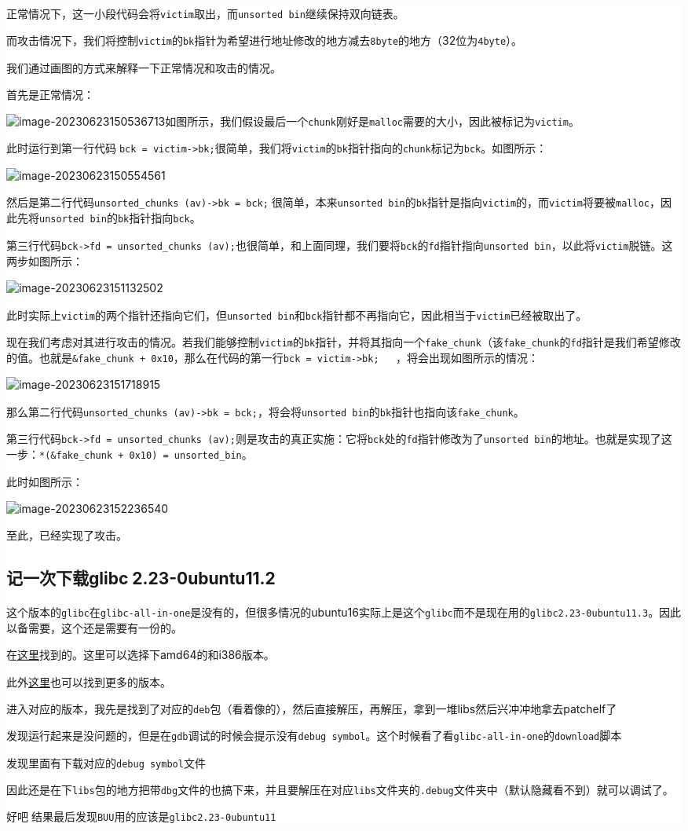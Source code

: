 正常情况下，这一小段代码会将`victim`取出，而`unsorted bin`继续保持双向链表。

而攻击情况下，我们将控制`victim`的`bk`指针为希望进行地址修改的地方减去`8byte`的地方（32位为`4byte`）。

我们通过画图的方式来解释一下正常情况和攻击的情况。

首先是正常情况：

![image-20230623150536713](https://ltfallpics.oss-cn-hangzhou.aliyuncs.com/images/image-20230623150536713.png)如图所示，我们假设最后一个`chunk`刚好是`malloc`需要的大小，因此被标记为`victim`。

此时运行到第一行代码 `bck = victim->bk;`很简单，我们将`victim`的`bk`指针指向的`chunk`标记为`bck`。如图所示：

![image-20230623150554561](https://ltfallpics.oss-cn-hangzhou.aliyuncs.com/images/image-20230623150554561.png)

然后是第二行代码`unsorted_chunks (av)->bk = bck;` 很简单，本来`unsorted bin`的`bk`指针是指向`victim`的，而`victim`将要被`malloc`，因此先将`unsorted bin`的`bk`指针指向`bck`。

第三行代码`bck->fd = unsorted_chunks (av);`也很简单，和上面同理，我们要将`bck`的`fd`指针指向`unsorted bin`，以此将`victim`脱链。这两步如图所示：

![image-20230623151132502](https://ltfallpics.oss-cn-hangzhou.aliyuncs.com/images/image-20230623151132502.png)

此时实际上`victim`的两个指针还指向它们，但`unsorted bin`和`bck`指针都不再指向它，因此相当于`victim`已经被取出了。

现在我们考虑对其进行攻击的情况。若我们能够控制`victim`的`bk`指针，并将其指向一个`fake_chunk`（该`fake_chunk`的`fd`指针是我们希望修改的值。也就是`&fake_chunk + 0x10`，那么在代码的第一行`bck = victim->bk;   `，将会出现如图所示的情况：

![image-20230623151718915](https://ltfallpics.oss-cn-hangzhou.aliyuncs.com/images/image-20230623151718915.png)

那么第二行代码`unsorted_chunks (av)->bk = bck;`，将会将`unsorted bin`的`bk`指针也指向该`fake_chunk`。

第三行代码`bck->fd = unsorted_chunks (av);`则是攻击的真正实施：它将`bck`处的`fd`指针修改为了`unsorted bin`的地址。也就是实现了这一步：`*(&fake_chunk + 0x10) = unsorted_bin`。

此时如图所示：

![image-20230623152236540](https://ltfallpics.oss-cn-hangzhou.aliyuncs.com/images/image-20230623152236540.png)

至此，已经实现了攻击。

## 记一次下载glibc 2.23-0ubuntu11.2

这个版本的`glibc`在`glibc-all-in-one`是没有的，但很多情况的ubuntu16实际上是这个`glibc`而不是现在用的`glibc2.23-0ubuntu11.3`。因此以备需要，这个还是需要有一份的。

在[这里](https://launchpad.net/ubuntu/+source/glibc/2.23-0ubuntu11.2)找到的。这里可以选择下amd64的和i386版本。

此外[这里](http://lliurex.net/xenial/pool/main/g/glibc/)也可以找到更多的版本。

进入对应的版本，我先是找到了对应的`deb`包（看着像的），然后直接解压，再解压，拿到一堆libs然后兴冲冲地拿去patchelf了

发现运行起来是没问题的，但是在`gdb`调试的时候会提示没有`debug symbol`。这个时候看了看`glibc-all-in-one`的`download`脚本

发现里面有下载对应的`debug symbol`文件 

因此还是在下`libs`包的地方把带`dbg`文件的也搞下来，并且要解压在对应`libs`文件夹的`.debug`文件夹中（默认隐藏看不到）就可以调试了。

好吧 结果最后发现`BUU`用的应该是`glibc2.23-0ubuntu11`
